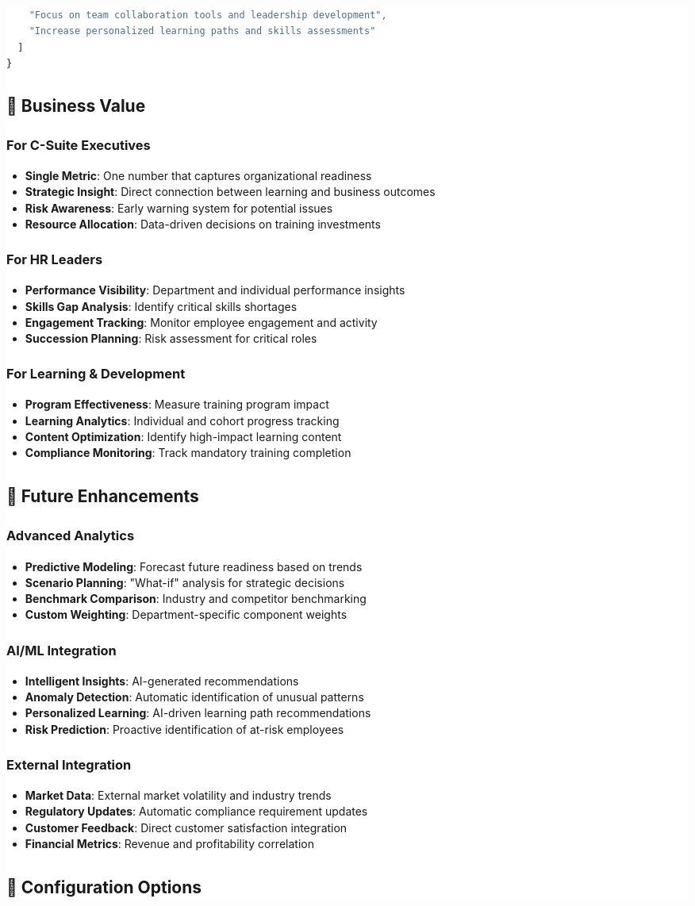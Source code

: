 ```typescript
    "Focus on team collaboration tools and leadership development",
    "Increase personalized learning paths and skills assessments"
  ]
}
```

## 🎯 Business Value

### For C-Suite Executives
- **Single Metric**: One number that captures organizational readiness
- **Strategic Insight**: Direct connection between learning and business outcomes
- **Risk Awareness**: Early warning system for potential issues
- **Resource Allocation**: Data-driven decisions on training investments

### For HR Leaders
- **Performance Visibility**: Department and individual performance insights
- **Skills Gap Analysis**: Identify critical skills shortages
- **Engagement Tracking**: Monitor employee engagement and activity
- **Succession Planning**: Risk assessment for critical roles

### For Learning & Development
- **Program Effectiveness**: Measure training program impact
- **Learning Analytics**: Individual and cohort progress tracking
- **Content Optimization**: Identify high-impact learning content
- **Compliance Monitoring**: Track mandatory training completion

## 🔮 Future Enhancements

### Advanced Analytics
- **Predictive Modeling**: Forecast future readiness based on trends
- **Scenario Planning**: "What-if" analysis for strategic decisions
- **Benchmark Comparison**: Industry and competitor benchmarking
- **Custom Weighting**: Department-specific component weights

### AI/ML Integration
- **Intelligent Insights**: AI-generated recommendations
- **Anomaly Detection**: Automatic identification of unusual patterns
- **Personalized Learning**: AI-driven learning path recommendations
- **Risk Prediction**: Proactive identification of at-risk employees

### External Integration
- **Market Data**: External market volatility and industry trends
- **Regulatory Updates**: Automatic compliance requirement updates
- **Customer Feedback**: Direct customer satisfaction integration
- **Financial Metrics**: Revenue and profitability correlation

## 📝 Configuration Options
